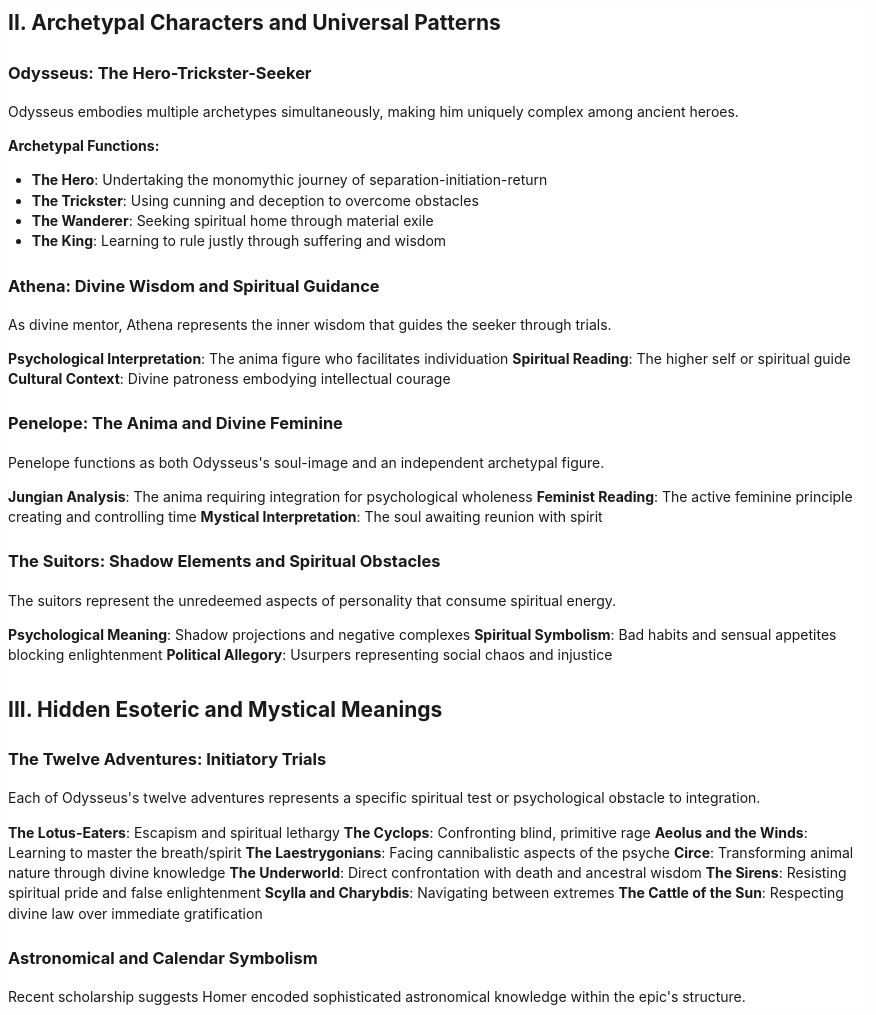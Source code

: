 ## II. Archetypal Characters and Universal Patterns

### Odysseus: The Hero-Trickster-Seeker
Odysseus embodies multiple archetypes simultaneously, making him uniquely complex among ancient heroes.

**Archetypal Functions:**
- **The Hero**: Undertaking the monomythic journey of separation-initiation-return
- **The Trickster**: Using cunning and deception to overcome obstacles
- **The Wanderer**: Seeking spiritual home through material exile
- **The King**: Learning to rule justly through suffering and wisdom

### Athena: Divine Wisdom and Spiritual Guidance
As divine mentor, Athena represents the inner wisdom that guides the seeker through trials.

**Psychological Interpretation**: The anima figure who facilitates individuation
**Spiritual Reading**: The higher self or spiritual guide
**Cultural Context**: Divine patroness embodying intellectual courage

### Penelope: The Anima and Divine Feminine
Penelope functions as both Odysseus's soul-image and an independent archetypal figure.

**Jungian Analysis**: The anima requiring integration for psychological wholeness
**Feminist Reading**: The active feminine principle creating and controlling time
**Mystical Interpretation**: The soul awaiting reunion with spirit

### The Suitors: Shadow Elements and Spiritual Obstacles
The suitors represent the unredeemed aspects of personality that consume spiritual energy.

**Psychological Meaning**: Shadow projections and negative complexes
**Spiritual Symbolism**: Bad habits and sensual appetites blocking enlightenment
**Political Allegory**: Usurpers representing social chaos and injustice

## III. Hidden Esoteric and Mystical Meanings

### The Twelve Adventures: Initiatory Trials
Each of Odysseus's twelve adventures represents a specific spiritual test or psychological obstacle to integration.

**The Lotus-Eaters**: Escapism and spiritual lethargy
**The Cyclops**: Confronting blind, primitive rage
**Aeolus and the Winds**: Learning to master the breath/spirit
**The Laestrygonians**: Facing cannibalistic aspects of the psyche
**Circe**: Transforming animal nature through divine knowledge
**The Underworld**: Direct confrontation with death and ancestral wisdom
**The Sirens**: Resisting spiritual pride and false enlightenment
**Scylla and Charybdis**: Navigating between extremes
**The Cattle of the Sun**: Respecting divine law over immediate gratification

### Astronomical and Calendar Symbolism
Recent scholarship suggests Homer encoded sophisticated astronomical knowledge within the epic's structure.
